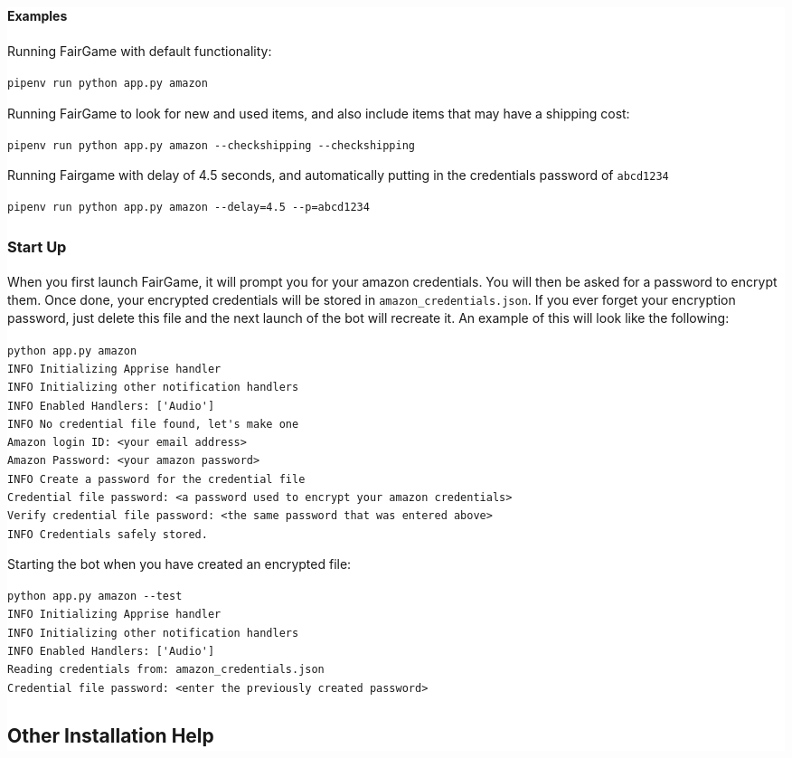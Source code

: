 
#### Examples

Running FairGame with default functionality:
```shell
pipenv run python app.py amazon
```

Running FairGame to look for new and used items, and also include items that may have a shipping cost:
```shell
pipenv run python app.py amazon --checkshipping --checkshipping
```

Running Fairgame with delay of 4.5 seconds, and automatically putting in the credentials password of `abcd1234`
```shell
pipenv run python app.py amazon --delay=4.5 --p=abcd1234
```

### Start Up

When you first launch FairGame, it will prompt you for your amazon credentials.  You will then be asked for a password 
to encrypt them. Once done, your encrypted credentials will be stored in `amazon_credentials.json`. 
If you ever forget your encryption password, just delete this file and the next launch of the bot will recreate it.
An example of this will look like the following:

```shell
python app.py amazon
INFO Initializing Apprise handler
INFO Initializing other notification handlers
INFO Enabled Handlers: ['Audio']
INFO No credential file found, let's make one
Amazon login ID: <your email address>
Amazon Password: <your amazon password>
INFO Create a password for the credential file
Credential file password: <a password used to encrypt your amazon credentials>
Verify credential file password: <the same password that was entered above>
INFO Credentials safely stored.
```

Starting the bot when you have created an encrypted file:

```shell
python app.py amazon --test
INFO Initializing Apprise handler
INFO Initializing other notification handlers
INFO Enabled Handlers: ['Audio']
Reading credentials from: amazon_credentials.json
Credential file password: <enter the previously created password>
```


## Other Installation Help

